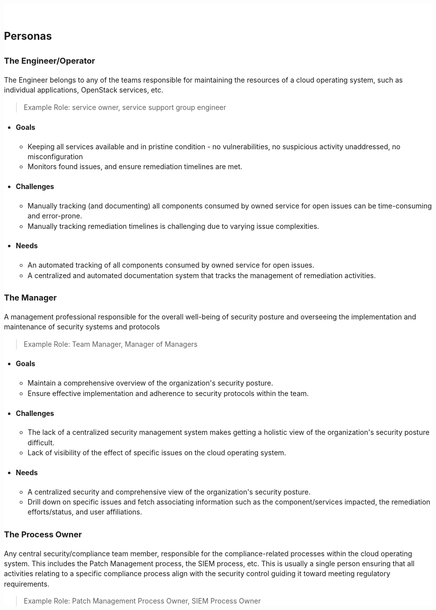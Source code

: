 <br/>

## Personas

### The Engineer/Operator	

The Engineer belongs to any of the teams responsible for maintaining the resources of a cloud operating system, such as individual applications, OpenStack services, etc.
>Example Role: service owner, service support group engineer

- #### Goals

 	* Keeping all services available and in pristine condition - no vulnerabilities, no suspicious activity unaddressed, no misconfiguration
  	* Monitors found issues, and ensure remediation timelines are met.

- #### Challenges

 	* Manually tracking (and documenting) all components consumed by owned service for open issues can be time-consuming and error-prone.
  	* Manually tracking  remediation timelines is challenging due to varying issue complexities.

 - #### Needs

 	* An automated tracking of all components consumed by owned service for open issues.
  	* A centralized and automated documentation system that tracks the management of remediation activities.
  

### The Manager	

A management professional responsible for the overall well-being of security posture and overseeing the implementation and maintenance of security systems and protocols
>Example Role: Team Manager, Manager of Managers

- #### Goals

 	* Maintain a comprehensive overview of the organization's security posture.
  	* Ensure effective implementation and adherence to security protocols within the team.

- #### Challenges

 	* The lack of a centralized security management system makes getting a holistic view of the organization's security posture difficult.
  	* Lack of visibility of the effect of specific issues on the cloud operating system.

 - #### Needs

 	* A centralized security and comprehensive view of the organization's security posture.
  	* Drill down on specific issues and fetch associating information such as the component/services impacted, the remediation efforts/status, and user affiliations.



### The Process Owner	

Any central security/compliance team member, responsible for the compliance-related processes within the cloud operating system. This includes the Patch Management process, the SIEM process, etc. This is usually a single person ensuring that all activities relating to a specific compliance process align with the security control guiding it toward meeting regulatory requirements.
>Example Role: Patch Management Process Owner, SIEM Process Owner
